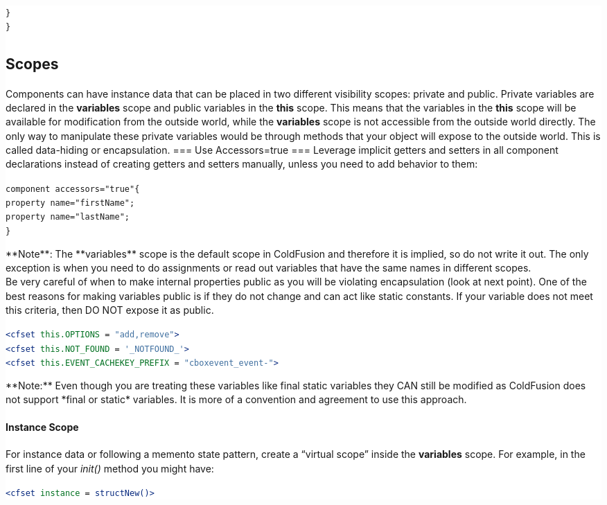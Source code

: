 ``` coldfusion
}
}
```



Scopes
------

Components can have instance data that can be placed in two different visibility scopes: private and public. Private variables are declared in the **variables** scope and public variables in the **this** scope. This means that the variables in the **this** scope will be available for modification from the outside world, while the **variables** scope is not accessible from the outside world directly. The only way to manipulate these private variables would be through methods that your object will expose to the outside world. This is called data-hiding or encapsulation. === Use Accessors=true === Leverage implicit getters and setters in all component declarations instead of creating getters and setters manually, unless you need to add behavior to them:

``` coldfusion
component accessors="true"{
property name="firstName";
property name="lastName";
}
```

<div class="mynotes">
**Note**: The **variables** scope is the default scope in ColdFusion and therefore it is implied, so do not write it out. The only exception is when you need to do assignments or read out variables that have the same names in different scopes.

</div>
Be very careful of when to make internal properties public as you will be violating encapsulation (look at next point). One of the best reasons for making variables public is if they do not change and can act like static constants. If your variable does not meet this criteria, then DO NOT expose it as public.

``` coldfusion
<cfset this.OPTIONS = "add,remove">
<cfset this.NOT_FOUND = '_NOTFOUND_'>
<cfset this.EVENT_CACHEKEY_PREFIX = "cboxevent_event-">
```

<div class="mynotes">
**Note:** Even though you are treating these variables like final static variables they CAN still be modified as ColdFusion does not support *final or static* variables. It is more of a convention and agreement to use this approach.

</div>


#### Instance Scope

For instance data or following a memento state pattern, create a “virtual scope” inside the **variables** scope. For example, in the first line of your *init()* method you might have:

``` coldfusion
<cfset instance = structNew()>
```
